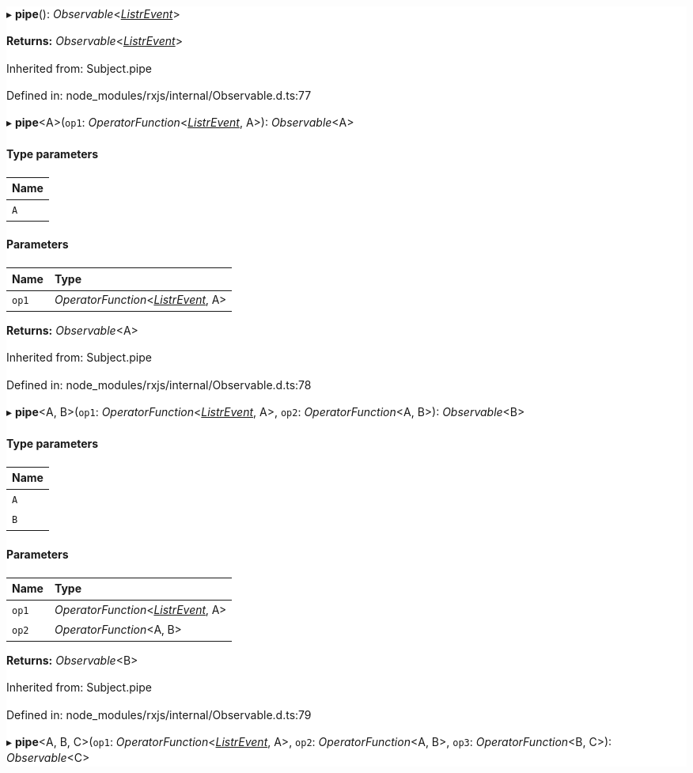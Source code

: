 ▸ **pipe**(): *Observable*<[*ListrEvent*](../types/index.listrevent.md)\>

**Returns:** *Observable*<[*ListrEvent*](../types/index.listrevent.md)\>

Inherited from: Subject.pipe

Defined in: node_modules/rxjs/internal/Observable.d.ts:77

▸ **pipe**<A\>(`op1`: *OperatorFunction*<[*ListrEvent*](../types/index.listrevent.md), A\>): *Observable*<A\>

#### Type parameters

| Name |
| :------ |
| `A` |

#### Parameters

| Name | Type |
| :------ | :------ |
| `op1` | *OperatorFunction*<[*ListrEvent*](../types/index.listrevent.md), A\> |

**Returns:** *Observable*<A\>

Inherited from: Subject.pipe

Defined in: node_modules/rxjs/internal/Observable.d.ts:78

▸ **pipe**<A, B\>(`op1`: *OperatorFunction*<[*ListrEvent*](../types/index.listrevent.md), A\>, `op2`: *OperatorFunction*<A, B\>): *Observable*<B\>

#### Type parameters

| Name |
| :------ |
| `A` |
| `B` |

#### Parameters

| Name | Type |
| :------ | :------ |
| `op1` | *OperatorFunction*<[*ListrEvent*](../types/index.listrevent.md), A\> |
| `op2` | *OperatorFunction*<A, B\> |

**Returns:** *Observable*<B\>

Inherited from: Subject.pipe

Defined in: node_modules/rxjs/internal/Observable.d.ts:79

▸ **pipe**<A, B, C\>(`op1`: *OperatorFunction*<[*ListrEvent*](../types/index.listrevent.md), A\>, `op2`: *OperatorFunction*<A, B\>, `op3`: *OperatorFunction*<B, C\>): *Observable*<C\>
